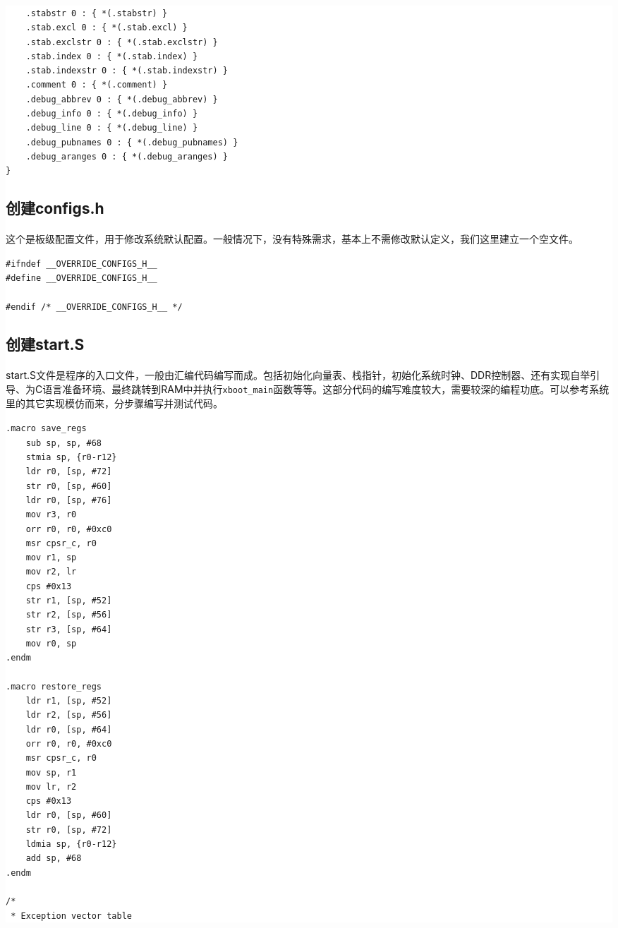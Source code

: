 ```
	.stabstr 0 : { *(.stabstr) }
	.stab.excl 0 : { *(.stab.excl) }
	.stab.exclstr 0 : { *(.stab.exclstr) }
	.stab.index 0 : { *(.stab.index) }
	.stab.indexstr 0 : { *(.stab.indexstr) }
	.comment 0 : { *(.comment) }
	.debug_abbrev 0 : { *(.debug_abbrev) }
	.debug_info 0 : { *(.debug_info) }
	.debug_line 0 : { *(.debug_line) }
	.debug_pubnames 0 : { *(.debug_pubnames) }
	.debug_aranges 0 : { *(.debug_aranges) }
}
```

## 创建configs.h
这个是板级配置文件，用于修改系统默认配置。一般情况下，没有特殊需求，基本上不需修改默认定义，我们这里建立一个空文件。
```
#ifndef __OVERRIDE_CONFIGS_H__
#define __OVERRIDE_CONFIGS_H__

#endif /* __OVERRIDE_CONFIGS_H__ */
```

## 创建start.S
start.S文件是程序的入口文件，一般由汇编代码编写而成。包括初始化向量表、栈指针，初始化系统时钟、DDR控制器、还有实现自举引导、为C语言准备环境、最终跳转到RAM中并执行`xboot_main`函数等等。这部分代码的编写难度较大，需要较深的编程功底。可以参考系统里的其它实现模仿而来，分步骤编写并测试代码。

```
.macro save_regs
	sub sp, sp, #68
	stmia sp, {r0-r12}
	ldr r0, [sp, #72]
	str r0, [sp, #60]
	ldr r0, [sp, #76]
	mov r3, r0
	orr r0, r0, #0xc0
	msr cpsr_c, r0
	mov r1, sp
	mov r2, lr
	cps #0x13
	str r1, [sp, #52]
	str r2, [sp, #56]
	str r3, [sp, #64]
	mov r0, sp
.endm

.macro restore_regs
	ldr r1, [sp, #52]
	ldr r2, [sp, #56]
	ldr r0, [sp, #64]
	orr r0, r0, #0xc0
	msr cpsr_c, r0
	mov sp, r1
	mov lr, r2
	cps #0x13
	ldr r0, [sp, #60]
	str r0, [sp, #72]
	ldmia sp, {r0-r12}
	add sp, #68
.endm

/*
 * Exception vector table
```